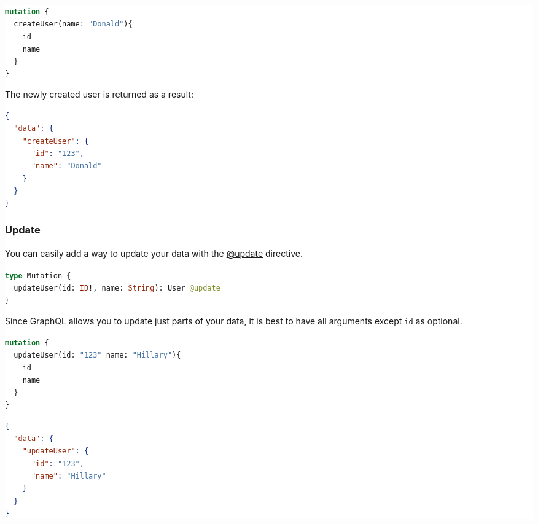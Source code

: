 ```graphql
mutation {
  createUser(name: "Donald"){
    id
    name
  }
}
```

The newly created user is returned as a result:

```json
{
  "data": {
    "createUser": {
      "id": "123",
      "name": "Donald"
    }
  }
}
```

### Update

You can easily add a way to update your data with the [@update](../api-reference/directives.md#update) directive.

```graphql
type Mutation {
  updateUser(id: ID!, name: String): User @update
}
```

Since GraphQL allows you to update just parts of your data, it is best to have all arguments except `id` as optional.


```graphql
mutation {
  updateUser(id: "123" name: "Hillary"){
    id
    name
  }
}
```

```json
{
  "data": {
    "updateUser": {
      "id": "123",
      "name": "Hillary"
    }
  }
}
```
